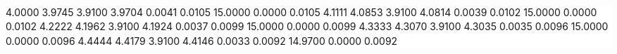 
<tr>
<td class="tg-yw4l">4.0000</td>
<td class="tg-yw4l">3.9745</td>
<td class="tg-yw4l">3.9100</td>
<td class="tg-yw4l">3.9704</td>
<td class="tg-yw4l">0.0041</td>
<td class="tg-yw4l">0.0105</td>
<td class="tg-yw4l">15.0000</td>
<td class="tg-yw4l">0.0000</td>
<td class="tg-yw4l">0.0105</td>
</tr>
        

<tr>
<td class="tg-yw4l">4.1111</td>
<td class="tg-yw4l">4.0853</td>
<td class="tg-yw4l">3.9100</td>
<td class="tg-yw4l">4.0814</td>
<td class="tg-yw4l">0.0039</td>
<td class="tg-yw4l">0.0102</td>
<td class="tg-yw4l">15.0000</td>
<td class="tg-yw4l">0.0000</td>
<td class="tg-yw4l">0.0102</td>
</tr>
        

<tr>
<td class="tg-yw4l">4.2222</td>
<td class="tg-yw4l">4.1962</td>
<td class="tg-yw4l">3.9100</td>
<td class="tg-yw4l">4.1924</td>
<td class="tg-yw4l">0.0037</td>
<td class="tg-yw4l">0.0099</td>
<td class="tg-yw4l">15.0000</td>
<td class="tg-yw4l">0.0000</td>
<td class="tg-yw4l">0.0099</td>
</tr>
        

<tr>
<td class="tg-yw4l">4.3333</td>
<td class="tg-yw4l">4.3070</td>
<td class="tg-yw4l">3.9100</td>
<td class="tg-yw4l">4.3035</td>
<td class="tg-yw4l">0.0035</td>
<td class="tg-yw4l">0.0096</td>
<td class="tg-yw4l">15.0000</td>
<td class="tg-yw4l">0.0000</td>
<td class="tg-yw4l">0.0096</td>
</tr>
        

<tr>
<td class="tg-yw4l">4.4444</td>
<td class="tg-yw4l">4.4179</td>
<td class="tg-yw4l">3.9100</td>
<td class="tg-yw4l">4.4146</td>
<td class="tg-yw4l">0.0033</td>
<td class="tg-yw4l">0.0092</td>
<td class="tg-yw4l">14.9700</td>
<td class="tg-yw4l">0.0000</td>
<td class="tg-yw4l">0.0092</td>
</tr>
        